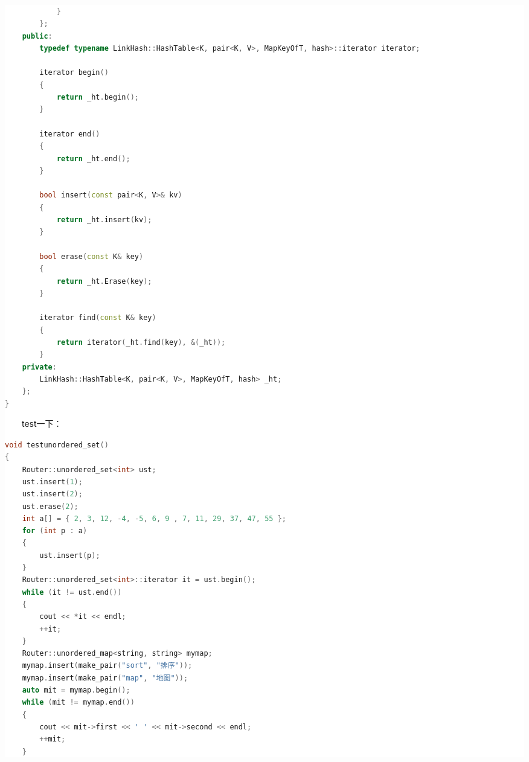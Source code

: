 ```cpp
			}
		};
	public:
		typedef typename LinkHash::HashTable<K, pair<K, V>, MapKeyOfT, hash>::iterator iterator;

		iterator begin()
		{
			return _ht.begin();
		}

		iterator end()
		{
			return _ht.end();
		}

		bool insert(const pair<K, V>& kv)
		{
			return _ht.insert(kv);
		}

		bool erase(const K& key)
		{
			return _ht.Erase(key);
		}

		iterator find(const K& key)
		{
			return iterator(_ht.find(key), &(_ht));
		}
	private:
		LinkHash::HashTable<K, pair<K, V>, MapKeyOfT, hash> _ht;
	};
}
```

&emsp;&emsp;test一下：

```cpp
void testunordered_set()
{
	Router::unordered_set<int> ust;
	ust.insert(1);
	ust.insert(2);
	ust.erase(2);
	int a[] = { 2, 3, 12, -4, -5, 6, 9 , 7, 11, 29, 37, 47, 55 };
	for (int p : a)
	{
		ust.insert(p);
	}
	Router::unordered_set<int>::iterator it = ust.begin();
	while (it != ust.end())
	{
		cout << *it << endl;
		++it;
	}
	Router::unordered_map<string, string> mymap;
	mymap.insert(make_pair("sort", "排序"));
	mymap.insert(make_pair("map", "地图"));
	auto mit = mymap.begin();
	while (mit != mymap.end())
	{
		cout << mit->first << ' ' << mit->second << endl;
		++mit;
	}
```